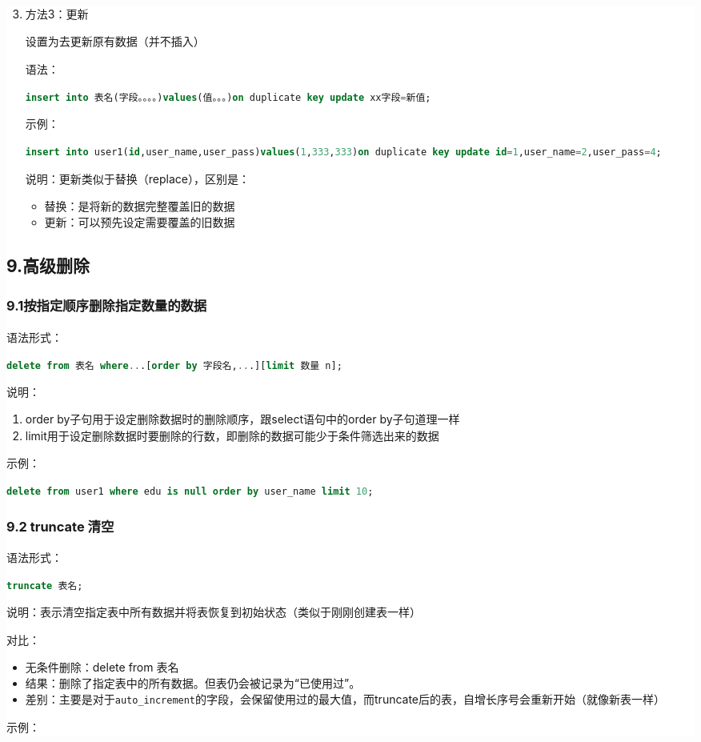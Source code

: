 3. 方法3：更新

   设置为去更新原有数据（并不插入）

   语法：

   ```sql
   insert into 表名(字段。。。。)values(值。。。)on duplicate key update xx字段=新值;
   ```

   示例：

   ```sql
   insert into user1(id,user_name,user_pass)values(1,333,333)on duplicate key update id=1,user_name=2,user_pass=4;
   ```

   说明：更新类似于替换（replace），区别是：

   - 替换：是将新的数据完整覆盖旧的数据
   - 更新：可以预先设定需要覆盖的旧数据

## 9.高级删除

### 9.1按指定顺序删除指定数量的数据

语法形式：

```sql
delete from 表名 where...[order by 字段名,...][limit 数量 n];
```

说明：

1. order by子句用于设定删除数据时的删除顺序，跟select语句中的order by子句道理一样
2. limit用于设定删除数据时要删除的行数，即删除的数据可能少于条件筛选出来的数据

示例：

```sql
delete from user1 where edu is null order by user_name limit 10;
```

### 9.2 truncate 清空

语法形式：

```sql
truncate 表名;
```

说明：表示清空指定表中所有数据并将表恢复到初始状态（类似于刚刚创建表一样）

对比：

- 无条件删除：delete from 表名
- 结果：删除了指定表中的所有数据。但表仍会被记录为“已使用过”。
- 差别：主要是对于`auto_increment`的字段，会保留使用过的最大值，而truncate后的表，自增长序号会重新开始（就像新表一样）

示例：
